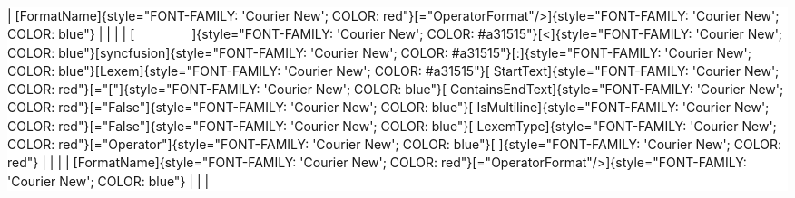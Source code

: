 | [FormatName]{style="FONT-FAMILY: 'Courier New'; COLOR: red"}[=\"OperatorFormat\"/\>]{style="FONT-FAMILY: 'Courier New'; COLOR: blue"}                                                                                                                                                                                                                                                                                                                                                                                                                                                                                                                                                                                                                                                                                                                                                                                                 |
|                                                                                                                                                                                                                                                                                                                                                                                                                                                                                                                                                                                                                                                                                                                                                                                                                                                                                                                                       |
| [                ]{style="FONT-FAMILY: 'Courier New'; COLOR: #a31515"}[\<]{style="FONT-FAMILY: 'Courier New'; COLOR: blue"}[syncfusion]{style="FONT-FAMILY: 'Courier New'; COLOR: #a31515"}[:]{style="FONT-FAMILY: 'Courier New'; COLOR: blue"}[Lexem]{style="FONT-FAMILY: 'Courier New'; COLOR: #a31515"}[ StartText]{style="FONT-FAMILY: 'Courier New'; COLOR: red"}[=\"\[\"]{style="FONT-FAMILY: 'Courier New'; COLOR: blue"}[ ContainsEndText]{style="FONT-FAMILY: 'Courier New'; COLOR: red"}[=\"False\"]{style="FONT-FAMILY: 'Courier New'; COLOR: blue"}[ IsMultiline]{style="FONT-FAMILY: 'Courier New'; COLOR: red"}[=\"False\"]{style="FONT-FAMILY: 'Courier New'; COLOR: blue"}[ LexemType]{style="FONT-FAMILY: 'Courier New'; COLOR: red"}[=\"Operator\"]{style="FONT-FAMILY: 'Courier New'; COLOR: blue"}[ ]{style="FONT-FAMILY: 'Courier New'; COLOR: red"}                                                             |
|                                                                                                                                                                                                                                                                                                                                                                                                                                                                                                                                                                                                                                                                                                                                                                                                                                                                                                                                       |
| [FormatName]{style="FONT-FAMILY: 'Courier New'; COLOR: red"}[=\"OperatorFormat\"/\>]{style="FONT-FAMILY: 'Courier New'; COLOR: blue"}                                                                                                                                                                                                                                                                                                                                                                                                                                                                                                                                                                                                                                                                                                                                                                                                 |
|                                                                                                                                                                                                                                                                                                                                                                                                                                                                                                                                                                                                                                                                                                                                                                                                                                                                                                                                       |